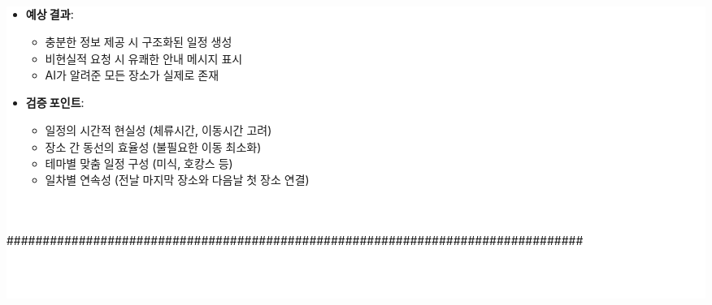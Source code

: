 - **예상 결과**:    
  - 충분한 정보 제공 시 구조화된 일정 생성    
  - 비현실적 요청 시 유쾌한 안내 메시지 표시    
  - AI가 알려준 모든 장소가 실제로 존재    
  
- **검증 포인트**:    
  - 일정의 시간적 현실성 (체류시간, 이동시간 고려)    
  - 장소 간 동선의 효율성 (불필요한 이동 최소화)    
  - 테마별 맞춤 일정 구성 (미식, 호캉스 등)    
  - 일차별 연속성 (전날 마지막 장소와 다음날 첫 장소 연결)
<br><br><br>
  
  
  
################################################################################    
<br><br><br>
  
